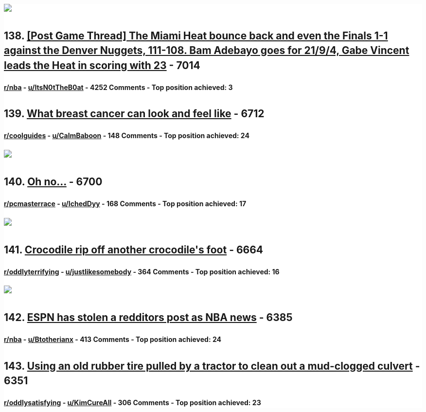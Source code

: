 <a href="https://i.redd.it/stjhtkubmz3b1.jpg"><img src="https://b.thumbs.redditmedia.com/tup3VV0_IG_Lru_lhk5HbuCl-eLIjQWNNd45NMjXYGM.jpg"></img></a>

## 138. [[Post Game Thread] The Miami Heat bounce back and even the Finals 1-1 against the Denver Nuggets, 111-108. Bam Adebayo goes for 21/9/4, Gabe Vincent leads the Heat in scoring with 23](http://reddit.com/r/nba/comments/140zegu/post_game_thread_the_miami_heat_bounce_back_and/) - 7014
#### [r/nba](http://reddit.com/r/nba) - [u/ItsN0tTheB0at](http://reddit.com/u/ItsN0tTheB0at) - 4252 Comments - Top position achieved: 3

## 139. [What breast cancer can look and feel like](http://reddit.com/r/coolguides/comments/1409jxt/what_breast_cancer_can_look_and_feel_like/) - 6712
#### [r/coolguides](http://reddit.com/r/coolguides) - [u/CalmBaboon](http://reddit.com/u/CalmBaboon) - 148 Comments - Top position achieved: 24

<a href="https://i.imgur.com/xQsQq7L.jpg"><img src="https://b.thumbs.redditmedia.com/6m9v4wCw_--IzK68aBKpSqS7vFupN9T3I_j9RKUKUJw.jpg"></img></a>

## 140. [Oh no...](http://reddit.com/r/pcmasterrace/comments/1403cls/oh_no/) - 6700
#### [r/pcmasterrace](http://reddit.com/r/pcmasterrace) - [u/IchedDyy](http://reddit.com/u/IchedDyy) - 168 Comments - Top position achieved: 17

<a href="https://i.redd.it/7abo2pxz0y3b1.jpg"><img src="https://b.thumbs.redditmedia.com/VZq5Kv6WI8cRrA8sL6fDzjcEkCGVE-p-CGeOc-RAxTU.jpg"></img></a>

## 141. [Crocodile rip off another crocodile's foot](http://reddit.com/r/oddlyterrifying/comments/140kk0t/crocodile_rip_off_another_crocodiles_foot/) - 6664
#### [r/oddlyterrifying](http://reddit.com/r/oddlyterrifying) - [u/justlikesomebody](http://reddit.com/u/justlikesomebody) - 364 Comments - Top position achieved: 16

<a href="https://v.redd.it/3vtdc1k9h14b1"><img src="https://external-preview.redd.it/NDJuMXFyODloMTRiMQ2TjAs745WN64HMxqKn3A0BFrsMs0w407Ipkw3t1H4Z.png?width=140&amp;height=78&amp;crop=140:78,smart&amp;format=jpg&amp;v=enabled&amp;lthumb=true&amp;s=54cb32673ced6cd03b968551aa2d404d254ea2aa"></img></a>

## 142. [ESPN has stolen a redditors post as NBA news](http://reddit.com/r/nba/comments/140prih/espn_has_stolen_a_redditors_post_as_nba_news/) - 6385
#### [r/nba](http://reddit.com/r/nba) - [u/Btotherianx](http://reddit.com/u/Btotherianx) - 413 Comments - Top position achieved: 24

## 143. [Using an old rubber tire pulled by a tractor to clean out a mud-clogged culvert](http://reddit.com/r/oddlysatisfying/comments/140ube5/using_an_old_rubber_tire_pulled_by_a_tractor_to/) - 6351
#### [r/oddlysatisfying](http://reddit.com/r/oddlysatisfying) - [u/KimCureAll](http://reddit.com/u/KimCureAll) - 306 Comments - Top position achieved: 23
